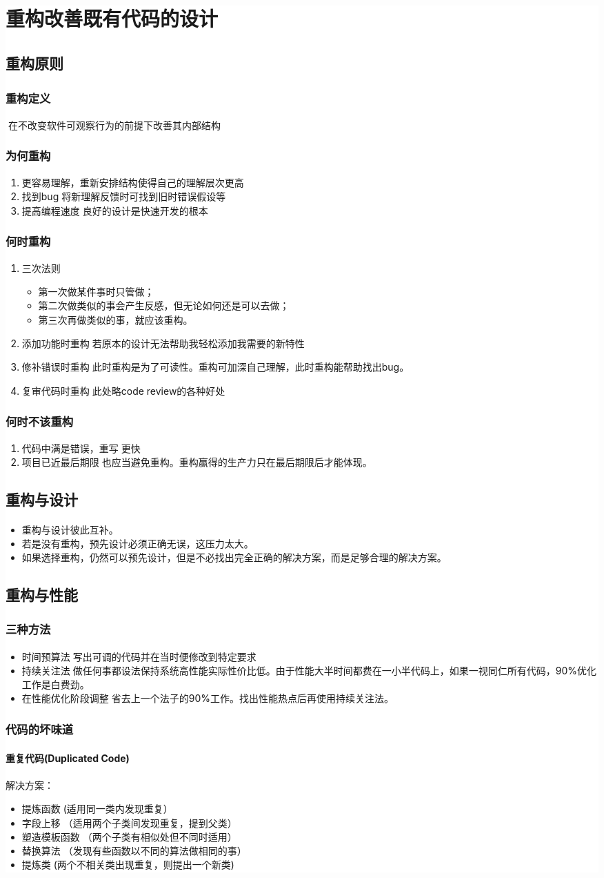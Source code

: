 # 重构改善既有代码的设计

## 重构原则

### 重构定义
​ 在不改变软件可观察行为的前提下改善其内部结构

### 为何重构

1. 更容易理解，重新安排结构使得自己的理解层次更高
2. 找到bug 将新理解反馈时可找到旧时错误假设等
3. 提高编程速度 良好的设计是快速开发的根本

### 何时重构

1. 三次法则
    - 第一次做某件事时只管做；
    - 第二次做类似的事会产生反感，但无论如何还是可以去做；
    - 第三次再做类似的事，就应该重构。

2. 添加功能时重构 若原本的设计无法帮助我轻松添加我需要的新特性
3. 修补错误时重构 此时重构是为了可读性。重构可加深自己理解，此时重构能帮助找出bug。
4. 复审代码时重构 此处略code review的各种好处

### 何时不该重构

1. 代码中满是错误，重写 更快
2. 项目已近最后期限 也应当避免重构。重构赢得的生产力只在最后期限后才能体现。

## 重构与设计

- 重构与设计彼此互补。
- 若是没有重构，预先设计必须正确无误，这压力太大。
- 如果选择重构，仍然可以预先设计，但是不必找出完全正确的解决方案，而是足够合理的解决方案。

## 重构与性能

### 三种方法

- 时间预算法 写出可调的代码并在当时便修改到特定要求
- 持续关注法 做任何事都设法保持系统高性能实际性价比低。由于性能大半时间都费在一小半代码上，如果一视同仁所有代码，90%优化工作是白费劲。
- 在性能优化阶段调整 省去上一个法子的90%工作。找出性能热点后再使用持续关注法。

### 代码的坏味道

#### 重复代码(Duplicated Code)

解决方案：

- 提炼函数 (适用同一类内发现重复）
- 字段上移 （适用两个子类间发现重复，提到父类）
- 塑造模板函数 （两个子类有相似处但不同时适用）
- 替换算法 （发现有些函数以不同的算法做相同的事）
- 提炼类 (两个不相关类出现重复，则提出一个新类)
